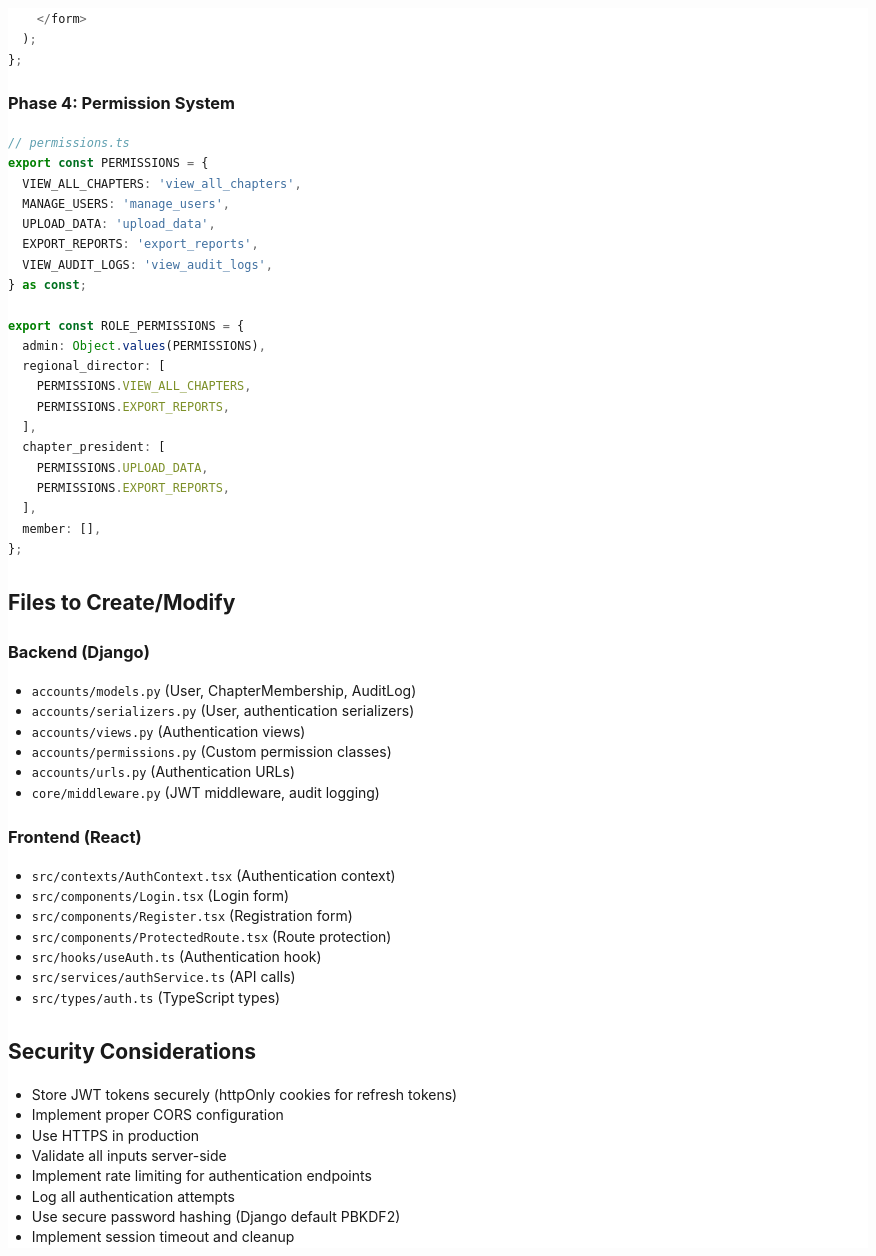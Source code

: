 ```typescript
    </form>
  );
};
```

### Phase 4: Permission System
```typescript
// permissions.ts
export const PERMISSIONS = {
  VIEW_ALL_CHAPTERS: 'view_all_chapters',
  MANAGE_USERS: 'manage_users',
  UPLOAD_DATA: 'upload_data',
  EXPORT_REPORTS: 'export_reports',
  VIEW_AUDIT_LOGS: 'view_audit_logs',
} as const;

export const ROLE_PERMISSIONS = {
  admin: Object.values(PERMISSIONS),
  regional_director: [
    PERMISSIONS.VIEW_ALL_CHAPTERS,
    PERMISSIONS.EXPORT_REPORTS,
  ],
  chapter_president: [
    PERMISSIONS.UPLOAD_DATA,
    PERMISSIONS.EXPORT_REPORTS,
  ],
  member: [],
};
```

## Files to Create/Modify

### Backend (Django)
- `accounts/models.py` (User, ChapterMembership, AuditLog)
- `accounts/serializers.py` (User, authentication serializers)
- `accounts/views.py` (Authentication views)
- `accounts/permissions.py` (Custom permission classes)
- `accounts/urls.py` (Authentication URLs)
- `core/middleware.py` (JWT middleware, audit logging)

### Frontend (React)
- `src/contexts/AuthContext.tsx` (Authentication context)
- `src/components/Login.tsx` (Login form)
- `src/components/Register.tsx` (Registration form)
- `src/components/ProtectedRoute.tsx` (Route protection)
- `src/hooks/useAuth.ts` (Authentication hook)
- `src/services/authService.ts` (API calls)
- `src/types/auth.ts` (TypeScript types)

## Security Considerations
- Store JWT tokens securely (httpOnly cookies for refresh tokens)
- Implement proper CORS configuration
- Use HTTPS in production
- Validate all inputs server-side
- Implement rate limiting for authentication endpoints
- Log all authentication attempts
- Use secure password hashing (Django default PBKDF2)
- Implement session timeout and cleanup
